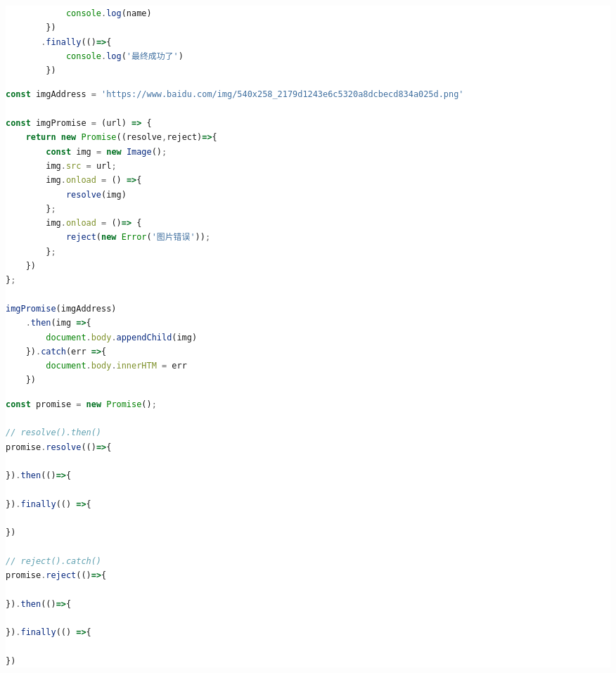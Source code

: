 ```js
    		console.log(name)
		})
	   .finally(()=>{
       		console.log('最终成功了')
		})
```

```js
const imgAddress = 'https://www.baidu.com/img/540x258_2179d1243e6c5320a8dcbecd834a025d.png'

const imgPromise = (url) => {
    return new Promise((resolve,reject)=>{
        const img = new Image();
        img.src = url;
        img.onload = () =>{
            resolve(img)  
        };
        img.onload = ()=> {
            reject(new Error('图片错误'));
        };
    })
};

imgPromise(imgAddress)
	.then(img =>{
    	document.body.appendChild(img)	
	}).catch(err =>{
    	document.body.innerHTM = err	
	})
```

```js
const promise = new Promise();

// resolve().then()
promise.resolve(()=>{
    
}).then(()=>{
    
}).finally(() =>{
    
})

// reject().catch()
promise.reject(()=>{
    
}).then(()=>{
    
}).finally(() =>{
    
})
```
